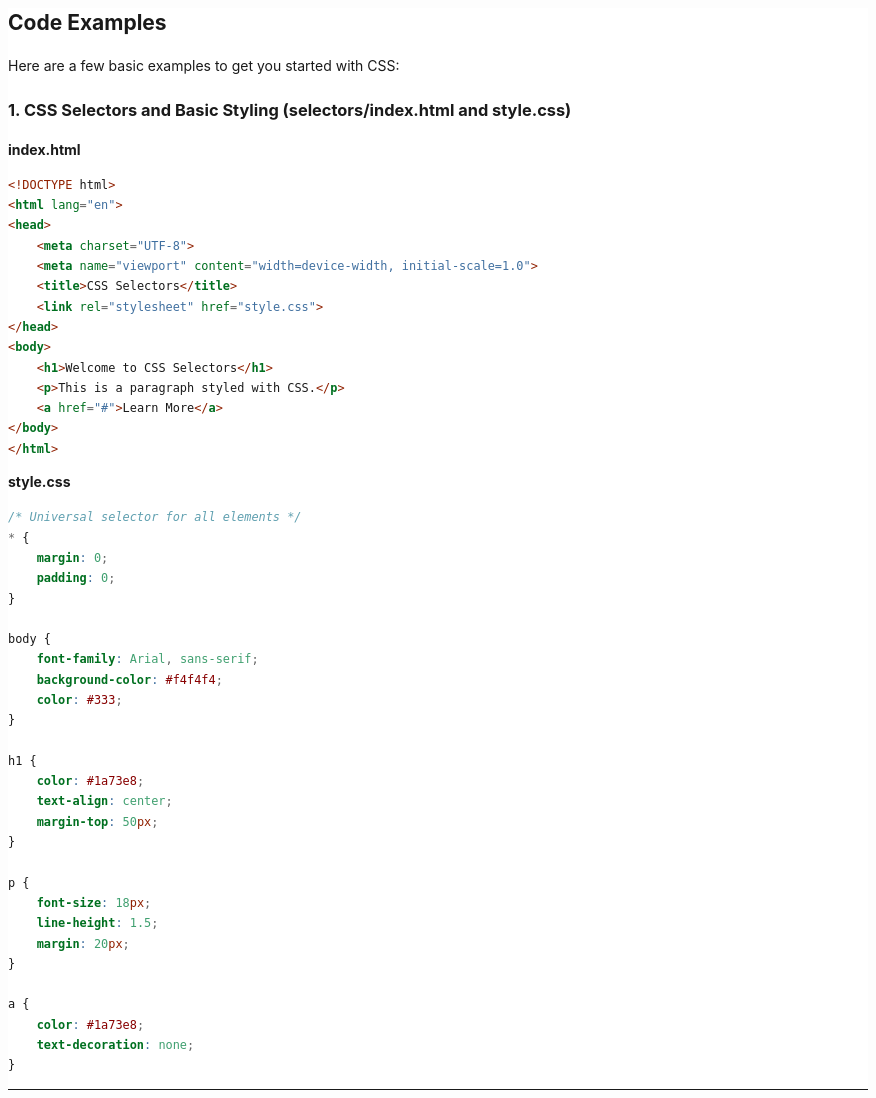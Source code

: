 
## Code Examples

Here are a few basic examples to get you started with CSS:

### 1. CSS Selectors and Basic Styling (selectors/index.html and style.css)

**index.html**

```html
<!DOCTYPE html>
<html lang="en">
<head>
    <meta charset="UTF-8">
    <meta name="viewport" content="width=device-width, initial-scale=1.0">
    <title>CSS Selectors</title>
    <link rel="stylesheet" href="style.css">
</head>
<body>
    <h1>Welcome to CSS Selectors</h1>
    <p>This is a paragraph styled with CSS.</p>
    <a href="#">Learn More</a>
</body>
</html>
```

**style.css**

```css
/* Universal selector for all elements */
* {
    margin: 0;
    padding: 0;
}

body {
    font-family: Arial, sans-serif;
    background-color: #f4f4f4;
    color: #333;
}

h1 {
    color: #1a73e8;
    text-align: center;
    margin-top: 50px;
}

p {
    font-size: 18px;
    line-height: 1.5;
    margin: 20px;
}

a {
    color: #1a73e8;
    text-decoration: none;
}
```

---